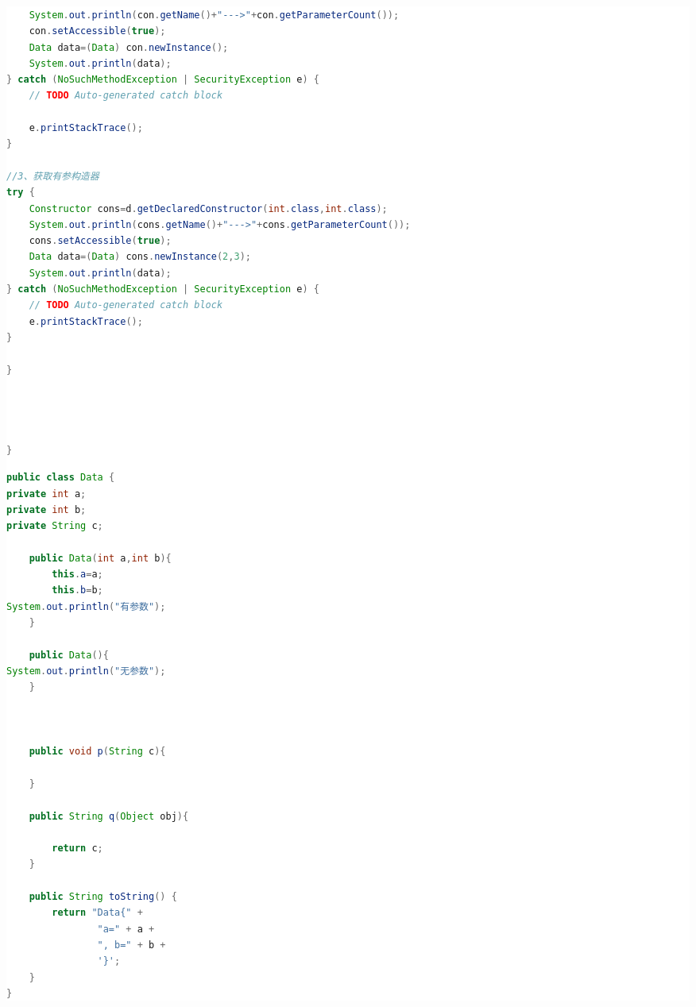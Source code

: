 ```java
    System.out.println(con.getName()+"--->"+con.getParameterCount());
    con.setAccessible(true);
    Data data=(Data) con.newInstance();
    System.out.println(data);
} catch (NoSuchMethodException | SecurityException e) {
    // TODO Auto-generated catch block

    e.printStackTrace();
}

//3、获取有参构造器
try {
    Constructor cons=d.getDeclaredConstructor(int.class,int.class);
    System.out.println(cons.getName()+"--->"+cons.getParameterCount());
    cons.setAccessible(true);
    Data data=(Data) cons.newInstance(2,3);
    System.out.println(data);
} catch (NoSuchMethodException | SecurityException e) {
    // TODO Auto-generated catch block
    e.printStackTrace();
}

}




}
```

```java
public class Data {
private int a;
private int b;
private String c;

    public Data(int a,int b){
        this.a=a;
        this.b=b;
System.out.println("有参数");
    }

    public Data(){
System.out.println("无参数");
    }

    

    public void p(String c){

    }

    public String q(Object obj){

        return c;
    }
    
    public String toString() {
        return "Data{" +
                "a=" + a +
                ", b=" + b +
                '}';
    }
}
```